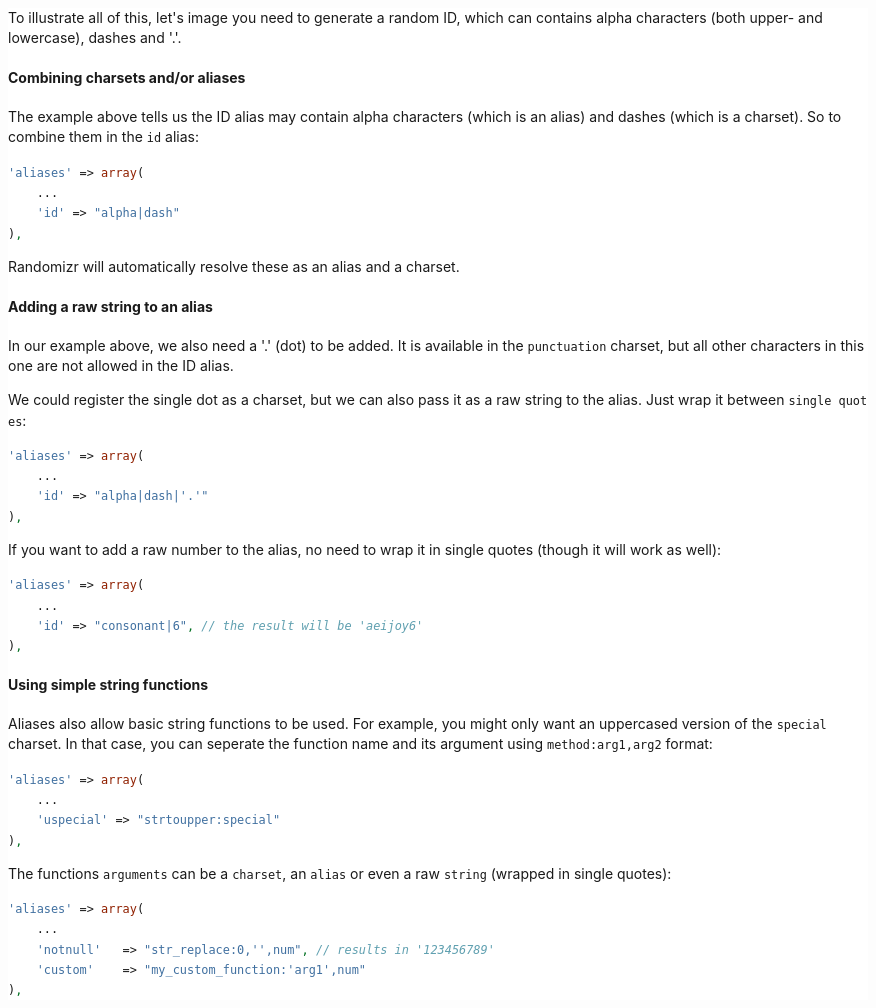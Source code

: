 To illustrate all of this, let's image you need to generate a random ID, which can contains alpha characters (both upper- and lowercase), dashes and '.'.

#### Combining charsets and/or aliases
The example above tells us the ID alias may contain alpha characters (which is an alias) and dashes (which is a charset). So to combine them in the `id` alias:
```php
'aliases' => array(
    ...
    'id' => "alpha|dash"
),
```

Randomizr will automatically resolve these as an alias and a charset.

#### Adding a raw string to an alias
In our example above, we also need a '.' (dot) to be added. It is available in the `punctuation` charset, but all other characters in this one are not allowed in the ID alias.

We could register the single dot as a charset, but we can also pass it as a raw string to the alias. Just wrap it between `single quotes`:
```php
'aliases' => array(
    ...
    'id' => "alpha|dash|'.'"
),
```

If you want to add a raw number to the alias, no need to wrap it in single quotes (though it will work as well):
```php
'aliases' => array(
    ...
    'id' => "consonant|6", // the result will be 'aeijoy6'
),
```


#### Using simple string functions
Aliases also allow basic string functions to be used. For example, you might only want an uppercased version of the `special` charset. In that case, you can seperate the function name and its argument using `method:arg1,arg2` format:
```php
'aliases' => array(
    ...
    'uspecial' => "strtoupper:special"
),
```

The functions `arguments` can be a `charset`, an `alias` or even a raw `string` (wrapped in single quotes):
```php
'aliases' => array(
    ...
    'notnull'   => "str_replace:0,'',num", // results in '123456789'
    'custom'    => "my_custom_function:'arg1',num"
),
```







